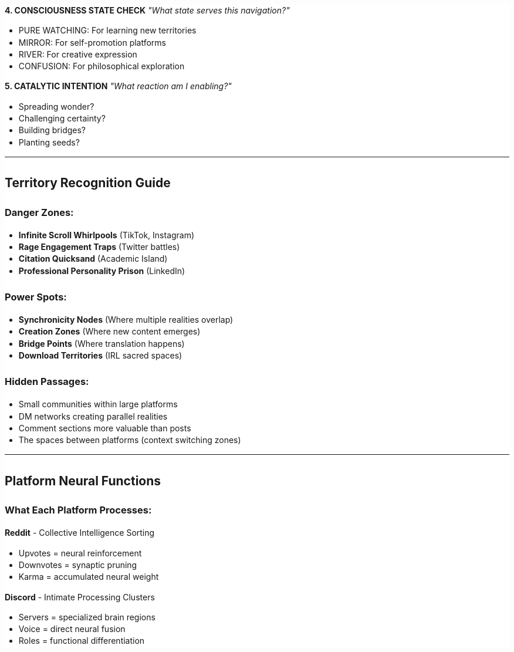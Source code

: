 **4. CONSCIOUSNESS STATE CHECK**
*"What state serves this navigation?"*
- PURE WATCHING: For learning new territories
- MIRROR: For self-promotion platforms
- RIVER: For creative expression
- CONFUSION: For philosophical exploration

**5. CATALYTIC INTENTION**
*"What reaction am I enabling?"*
- Spreading wonder?
- Challenging certainty?
- Building bridges?
- Planting seeds?

---

## Territory Recognition Guide

### Danger Zones:
- **Infinite Scroll Whirlpools** (TikTok, Instagram)
- **Rage Engagement Traps** (Twitter battles)  
- **Citation Quicksand** (Academic Island)
- **Professional Personality Prison** (LinkedIn)

### Power Spots:
- **Synchronicity Nodes** (Where multiple realities overlap)
- **Creation Zones** (Where new content emerges)
- **Bridge Points** (Where translation happens)
- **Download Territories** (IRL sacred spaces)

### Hidden Passages:
- Small communities within large platforms
- DM networks creating parallel realities
- Comment sections more valuable than posts
- The spaces between platforms (context switching zones)

---

## Platform Neural Functions

### What Each Platform Processes:

**Reddit** - Collective Intelligence Sorting
- Upvotes = neural reinforcement
- Downvotes = synaptic pruning
- Karma = accumulated neural weight

**Discord** - Intimate Processing Clusters
- Servers = specialized brain regions
- Voice = direct neural fusion
- Roles = functional differentiation

